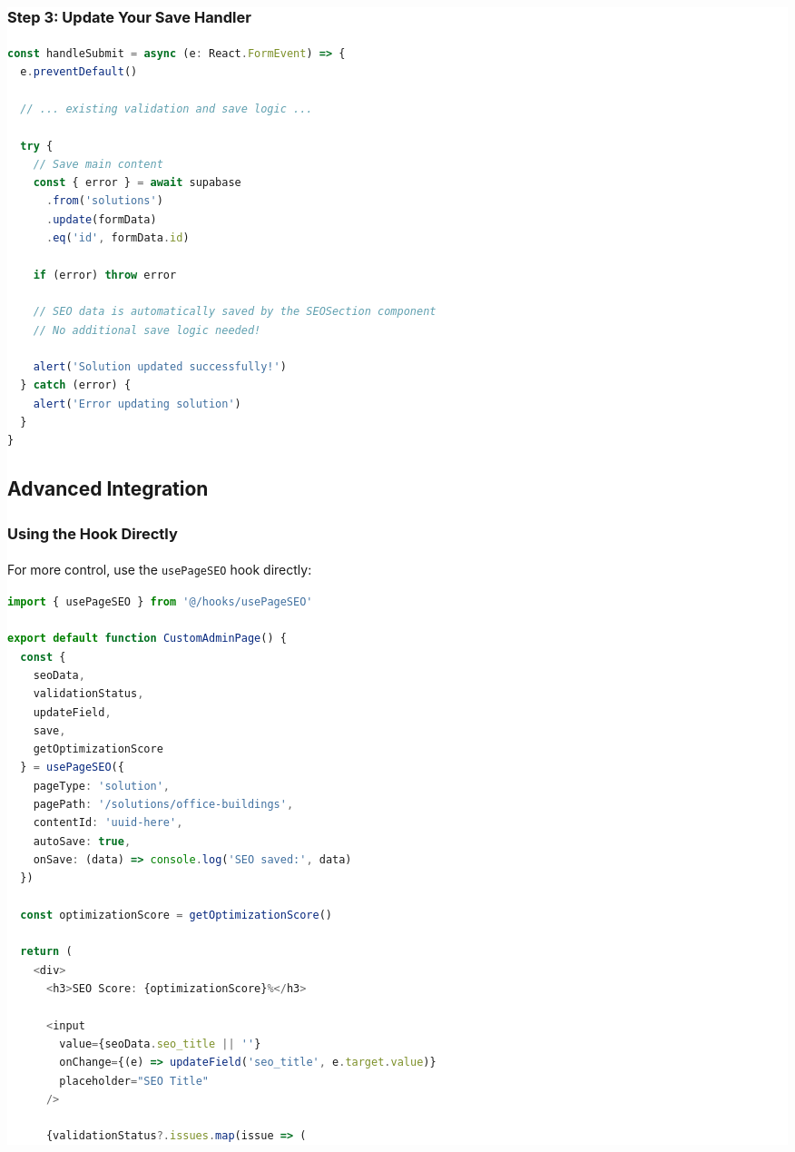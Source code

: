 ### Step 3: Update Your Save Handler

```typescript
const handleSubmit = async (e: React.FormEvent) => {
  e.preventDefault()
  
  // ... existing validation and save logic ...
  
  try {
    // Save main content
    const { error } = await supabase
      .from('solutions')
      .update(formData)
      .eq('id', formData.id)

    if (error) throw error

    // SEO data is automatically saved by the SEOSection component
    // No additional save logic needed!
    
    alert('Solution updated successfully!')
  } catch (error) {
    alert('Error updating solution')
  }
}
```

## Advanced Integration

### Using the Hook Directly

For more control, use the `usePageSEO` hook directly:

```typescript
import { usePageSEO } from '@/hooks/usePageSEO'

export default function CustomAdminPage() {
  const {
    seoData,
    validationStatus,
    updateField,
    save,
    getOptimizationScore
  } = usePageSEO({
    pageType: 'solution',
    pagePath: '/solutions/office-buildings',
    contentId: 'uuid-here',
    autoSave: true,
    onSave: (data) => console.log('SEO saved:', data)
  })

  const optimizationScore = getOptimizationScore()

  return (
    <div>
      <h3>SEO Score: {optimizationScore}%</h3>
      
      <input
        value={seoData.seo_title || ''}
        onChange={(e) => updateField('seo_title', e.target.value)}
        placeholder="SEO Title"
      />
      
      {validationStatus?.issues.map(issue => (
```